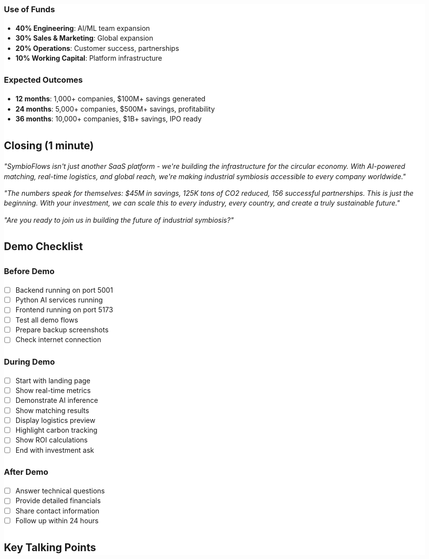 ### **Use of Funds**
- **40% Engineering**: AI/ML team expansion
- **30% Sales & Marketing**: Global expansion
- **20% Operations**: Customer success, partnerships
- **10% Working Capital**: Platform infrastructure

### **Expected Outcomes**
- **12 months**: 1,000+ companies, $100M+ savings generated
- **24 months**: 5,000+ companies, $500M+ savings, profitability
- **36 months**: 10,000+ companies, $1B+ savings, IPO ready

## **Closing (1 minute)**

*"SymbioFlows isn't just another SaaS platform - we're building the infrastructure for the circular economy. With AI-powered matching, real-time logistics, and global reach, we're making industrial symbiosis accessible to every company worldwide."*

*"The numbers speak for themselves: $45M in savings, 125K tons of CO2 reduced, 156 successful partnerships. This is just the beginning. With your investment, we can scale this to every industry, every country, and create a truly sustainable future."*

*"Are you ready to join us in building the future of industrial symbiosis?"*

## **Demo Checklist**

### **Before Demo**
- [ ] Backend running on port 5001
- [ ] Python AI services running
- [ ] Frontend running on port 5173
- [ ] Test all demo flows
- [ ] Prepare backup screenshots
- [ ] Check internet connection

### **During Demo**
- [ ] Start with landing page
- [ ] Show real-time metrics
- [ ] Demonstrate AI inference
- [ ] Show matching results
- [ ] Display logistics preview
- [ ] Highlight carbon tracking
- [ ] Show ROI calculations
- [ ] End with investment ask

### **After Demo**
- [ ] Answer technical questions
- [ ] Provide detailed financials
- [ ] Share contact information
- [ ] Follow up within 24 hours

## **Key Talking Points**
